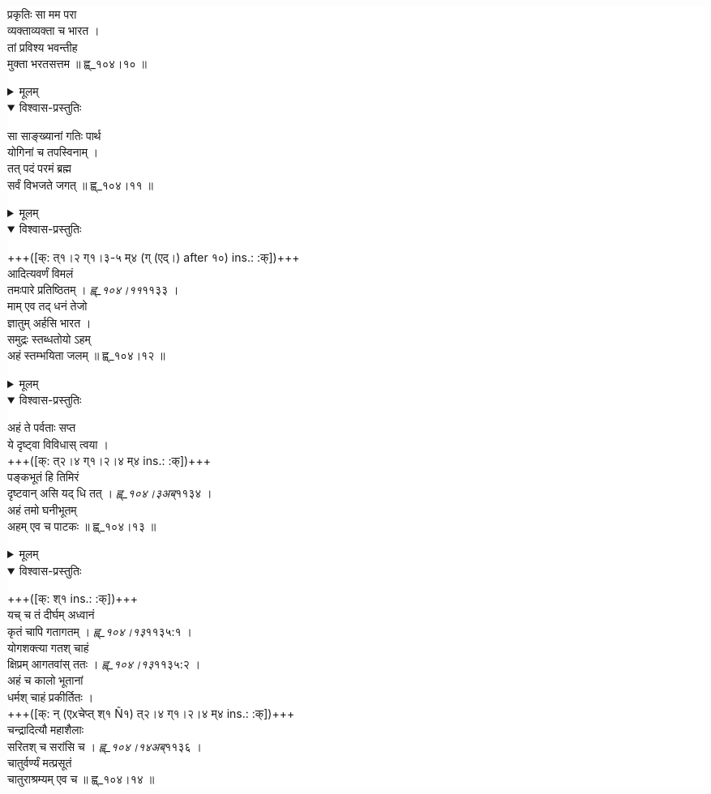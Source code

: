 प्रकृतिः सा मम परा  
व्यक्ताव्यक्ता च भारत ।  
तां प्रविश्य भवन्तीह  
मुक्ता भरतसत्तम ॥ ह्व्_१०४।१० ॥
</details>

<details><summary>मूलम्</summary></details>

<details open><summary>विश्वास-प्रस्तुतिः</summary>

सा साङ्ख्यानां गतिः पार्थ  
योगिनां च तपस्विनाम् ।  
तत् पदं परमं ब्रह्म  
सर्वं विभजते जगत् ॥ ह्व्_१०४।११ ॥
</details>

<details><summary>मूलम्</summary></details>

<details open><summary>विश्वास-प्रस्तुतिः</summary>

+++([क्: त्१।२ ग्१।३-५ म्४ (ग् (एद्।) after १०) ins.: :क्])+++  
आदित्यवर्णं विमलं  
तमःपारे प्रतिष्ठितम् । *ह्व्_१०४।११*११३३ ।  
माम् एव तद् धनं तेजो  
ज्ञातुम् अर्हसि भारत ।  
समुद्रः स्तब्धतोयो ऽहम्  
अहं स्तम्भयिता जलम् ॥ ह्व्_१०४।१२ ॥
</details>

<details><summary>मूलम्</summary></details>

<details open><summary>विश्वास-प्रस्तुतिः</summary>

अहं ते पर्वताः सप्त  
ये दृष्ट्वा विविधास् त्वया ।  
+++([क्: त्२।४ ग्१।२।४ म्४ ins.: :क्])+++  
पङ्कभूतं हि तिमिरं  
दृष्टवान् असि यद् धि तत् । *ह्व्_१०४।३अब्*११३४ ।  
अहं तमो घनीभूतम्  
अहम् एव च पाटकः ॥ ह्व्_१०४।१३ ॥
</details>

<details><summary>मूलम्</summary></details>

<details open><summary>विश्वास-प्रस्तुतिः</summary>

+++([क्: श्१ ins.: :क्])+++  
यच् च तं दीर्घम् अध्वानं  
कृतं चापि गतागतम् । *ह्व्_१०४।१३*११३५:१ ।  
योगशक्त्या गतश् चाहं  
क्षिप्रम् आगतवांस् ततः । *ह्व्_१०४।१३*११३५:२ ।  
अहं च कालो भूतानां  
धर्मश् चाहं प्रकीर्तितः ।  
+++([क्: न् (एxचेप्त् श्१ Ñ१) त्२।४ ग्१।२।४ म्४ ins.: :क्])+++  
चन्द्रादित्यौ महाशैलाः  
सरितश् च सरांसि च । *ह्व्_१०४।१४अब्*११३६ ।  
चातुर्वर्ण्यं मत्प्रसूतं  
चातुराश्रम्यम् एव च ॥ ह्व्_१०४।१४ ॥
</details>
